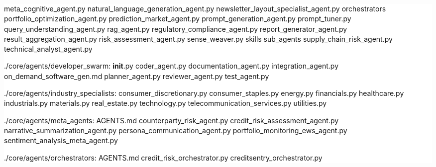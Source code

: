 meta_cognitive_agent.py
natural_language_generation_agent.py
newsletter_layout_specialist_agent.py
orchestrators
portfolio_optimization_agent.py
prediction_market_agent.py
prompt_generation_agent.py
prompt_tuner.py
query_understanding_agent.py
rag_agent.py
regulatory_compliance_agent.py
report_generator_agent.py
result_aggregation_agent.py
risk_assessment_agent.py
sense_weaver.py
skills
sub_agents
supply_chain_risk_agent.py
technical_analyst_agent.py

./core/agents/developer_swarm:
__init__.py
coder_agent.py
documentation_agent.py
integration_agent.py
on_demand_software_gen.md
planner_agent.py
reviewer_agent.py
test_agent.py

./core/agents/industry_specialists:
consumer_discretionary.py
consumer_staples.py
energy.py
financials.py
healthcare.py
industrials.py
materials.py
real_estate.py
technology.py
telecommunication_services.py
utilities.py

./core/agents/meta_agents:
AGENTS.md
counterparty_risk_agent.py
credit_risk_assessment_agent.py
narrative_summarization_agent.py
persona_communication_agent.py
portfolio_monitoring_ews_agent.py
sentiment_analysis_meta_agent.py

./core/agents/orchestrators:
AGENTS.md
credit_risk_orchestrator.py
creditsentry_orchestrator.py

